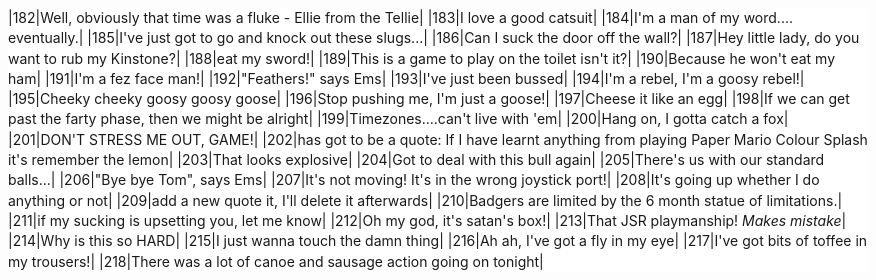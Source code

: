 |182|Well, obviously that time was a fluke - Ellie from the Tellie|
|183|I love a good catsuit|
|184|I'm a man of my word.... eventually.|
|185|I've just got to go and knock out these slugs...|
|186|Can I suck the door off the wall?|
|187|Hey little lady, do you want to rub my Kinstone?|
|188|eat my sword!|
|189|This is a game to play on the toilet isn't it?|
|190|Because he won't eat my ham|
|191|I'm a fez face man!|
|192|"Feathers!" says Ems|
|193|I've just been bussed|
|194|I'm a rebel, I'm a goosy rebel!|
|195|Cheeky cheeky goosy goosy goose|
|196|Stop pushing me, I'm just a goose!|
|197|Cheese it like an egg|
|198|If we can get past the farty phase, then we might be alright|
|199|Timezones....can't live with 'em|
|200|Hang on, I gotta catch a fox|
|201|DON'T STRESS ME OUT, GAME!|
|202|has got to be a quote: If I have learnt anything from playing Paper Mario Colour Splash it's remember the lemon|
|203|That looks explosive|
|204|Got to deal with this bull again|
|205|There's us with our standard balls...|
|206|"Bye bye Tom", says Ems|
|207|It's not moving! It's in the wrong joystick port!|
|208|It's going up whether I do anything or not|
|209|add a new quote it, I'll delete it afterwards|
|210|Badgers are limited by the 6 month statue of limitations.|
|211|if my sucking is upsetting you, let me know|
|212|Oh my god, it's satan's box!|
|213|That JSR playmanship! *Makes mistake*|
|214|Why is this so HARD|
|215|I just wanna touch the damn thing|
|216|Ah ah, I've got a fly in my eye|
|217|I've got bits of toffee in my trousers!|
|218|There was a lot of canoe and sausage action going on tonight|